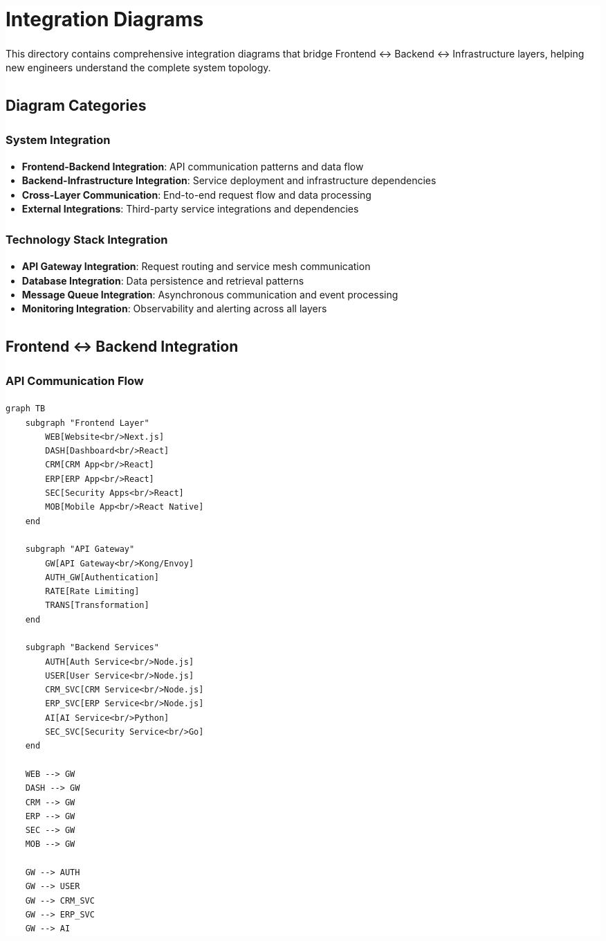 # Integration Diagrams

This directory contains comprehensive integration diagrams that bridge Frontend ↔ Backend ↔ Infrastructure layers, helping new engineers understand the complete system topology.

## Diagram Categories

### System Integration
- **Frontend-Backend Integration**: API communication patterns and data flow
- **Backend-Infrastructure Integration**: Service deployment and infrastructure dependencies
- **Cross-Layer Communication**: End-to-end request flow and data processing
- **External Integrations**: Third-party service integrations and dependencies

### Technology Stack Integration
- **API Gateway Integration**: Request routing and service mesh communication
- **Database Integration**: Data persistence and retrieval patterns
- **Message Queue Integration**: Asynchronous communication and event processing
- **Monitoring Integration**: Observability and alerting across all layers

## Frontend ↔ Backend Integration

### API Communication Flow
```mermaid
graph TB
    subgraph "Frontend Layer"
        WEB[Website<br/>Next.js]
        DASH[Dashboard<br/>React]
        CRM[CRM App<br/>React]
        ERP[ERP App<br/>React]
        SEC[Security Apps<br/>React]
        MOB[Mobile App<br/>React Native]
    end
    
    subgraph "API Gateway"
        GW[API Gateway<br/>Kong/Envoy]
        AUTH_GW[Authentication]
        RATE[Rate Limiting]
        TRANS[Transformation]
    end
    
    subgraph "Backend Services"
        AUTH[Auth Service<br/>Node.js]
        USER[User Service<br/>Node.js]
        CRM_SVC[CRM Service<br/>Node.js]
        ERP_SVC[ERP Service<br/>Node.js]
        AI[AI Service<br/>Python]
        SEC_SVC[Security Service<br/>Go]
    end
    
    WEB --> GW
    DASH --> GW
    CRM --> GW
    ERP --> GW
    SEC --> GW
    MOB --> GW
    
    GW --> AUTH
    GW --> USER
    GW --> CRM_SVC
    GW --> ERP_SVC
    GW --> AI
```